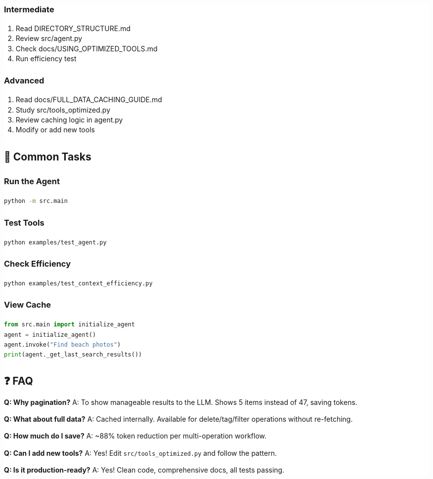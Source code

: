 ### Intermediate
1. Read DIRECTORY_STRUCTURE.md
2. Review src/agent.py
3. Check docs/USING_OPTIMIZED_TOOLS.md
4. Run efficiency test

### Advanced
1. Read docs/FULL_DATA_CACHING_GUIDE.md
2. Study src/tools_optimized.py
3. Review caching logic in agent.py
4. Modify or add new tools

## 🔧 Common Tasks

### Run the Agent
```bash
python -m src.main
```

### Test Tools
```bash
python examples/test_agent.py
```

### Check Efficiency
```bash
python examples/test_context_efficiency.py
```

### View Cache
```python
from src.main import initialize_agent
agent = initialize_agent()
agent.invoke("Find beach photos")
print(agent._get_last_search_results())
```

## ❓ FAQ

**Q: Why pagination?**
A: To show manageable results to the LLM. Shows 5 items instead of 47, saving tokens.

**Q: What about full data?**
A: Cached internally. Available for delete/tag/filter operations without re-fetching.

**Q: How much do I save?**
A: ~88% token reduction per multi-operation workflow.

**Q: Can I add new tools?**
A: Yes! Edit `src/tools_optimized.py` and follow the pattern.

**Q: Is it production-ready?**
A: Yes! Clean code, comprehensive docs, all tests passing.
